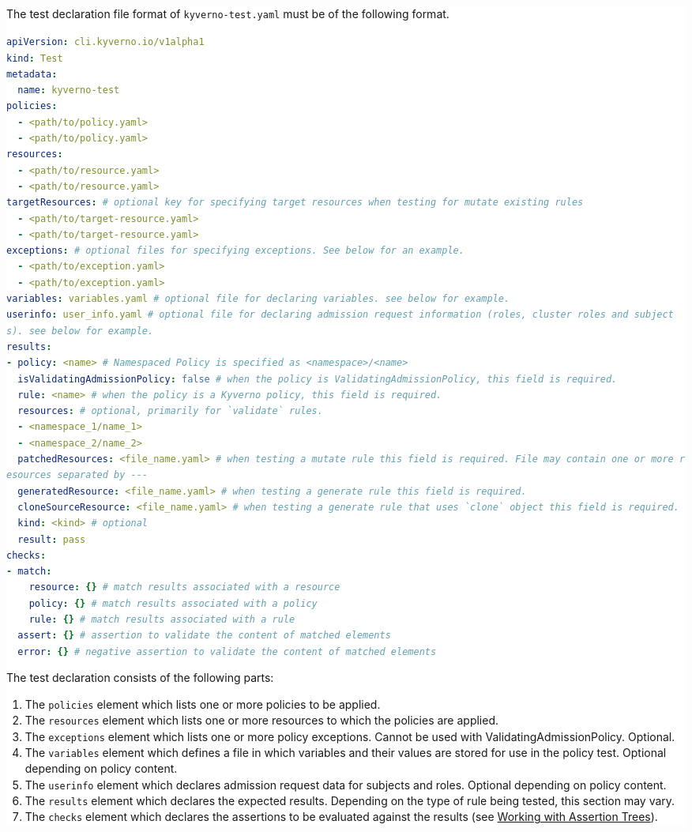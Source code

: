 The test declaration file format of `kyverno-test.yaml` must be of the following format.

```yaml
apiVersion: cli.kyverno.io/v1alpha1
kind: Test
metadata:
  name: kyverno-test
policies:
  - <path/to/policy.yaml>
  - <path/to/policy.yaml>
resources:
  - <path/to/resource.yaml>
  - <path/to/resource.yaml>
targetResources: # optional key for specifying target resources when testing for mutate existing rules
  - <path/to/target-resource.yaml>
  - <path/to/target-resource.yaml>
exceptions: # optional files for specifying exceptions. See below for an example.
  - <path/to/exception.yaml>
  - <path/to/exception.yaml>
variables: variables.yaml # optional file for declaring variables. see below for example.
userinfo: user_info.yaml # optional file for declaring admission request information (roles, cluster roles and subjects). see below for example.
results:
- policy: <name> # Namespaced Policy is specified as <namespace>/<name>
  isValidatingAdmissionPolicy: false # when the policy is ValidatingAdmissionPolicy, this field is required.
  rule: <name> # when the policy is a Kyverno policy, this field is required.
  resources: # optional, primarily for `validate` rules.
  - <namespace_1/name_1>
  - <namespace_2/name_2>
  patchedResources: <file_name.yaml> # when testing a mutate rule this field is required. File may contain one or more resources separated by ---
  generatedResource: <file_name.yaml> # when testing a generate rule this field is required.
  cloneSourceResource: <file_name.yaml> # when testing a generate rule that uses `clone` object this field is required.
  kind: <kind> # optional
  result: pass
checks:
- match:
    resource: {} # match results associated with a resource
    policy: {} # match results associated with a policy
    rule: {} # match results associated with a rule
  assert: {} # assertion to validate the content of matched elements
  error: {} # negative assertion to validate the content of matched elements
```

The test declaration consists of the following parts:

1. The `policies` element which lists one or more policies to be applied.
2. The `resources` element which lists one or more resources to which the policies are applied.
3. The `exceptions` element which lists one or more policy exceptions. Cannot be used with ValidatingAdmissionPolicy. Optional.
4. The `variables` element which defines a file in which variables and their values are stored for use in the policy test. Optional depending on policy content.
5. The `userinfo` element which declares admission request data for subjects and roles. Optional depending on policy content.
6. The `results` element which declares the expected results. Depending on the type of rule being tested, this section may vary.
7. The `checks` element which declares the assertions to be evaluated against the results (see [Working with Assertion Trees](../assertion-trees.md)).
